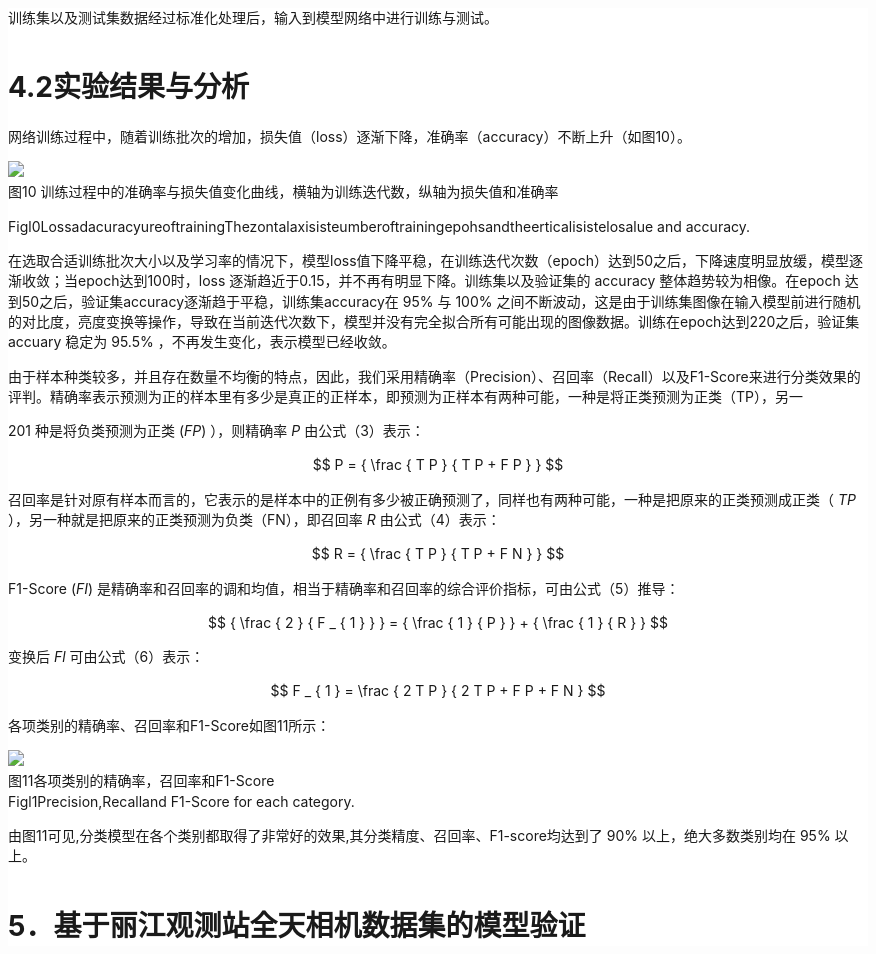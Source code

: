 训练集以及测试集数据经过标准化处理后，输入到模型网络中进行训练与测试。

# 4.2实验结果与分析

网络训练过程中，随着训练批次的增加，损失值（loss）逐渐下降，准确率（accuracy）不断上升（如图10）。

![](images/ef9291d5d72b96f90580aae06d71917f2d9f878d8f8d868d7af969f9e55ae6bc.jpg)  
图10 训练过程中的准确率与损失值变化曲线，横轴为训练迭代数，纵轴为损失值和准确率

Figl0LossadacuracyureoftrainingThezontalaxisisteumberoftrainingepohsandtheerticalisistelosalue and accuracy.

在选取合适训练批次大小以及学习率的情况下，模型loss值下降平稳，在训练迭代次数（epoch）达到50之后，下降速度明显放缓，模型逐渐收敛；当epoch达到100时，loss 逐渐趋近于0.15，并不再有明显下降。训练集以及验证集的 accuracy 整体趋势较为相像。在epoch 达到50之后，验证集accuracy逐渐趋于平稳，训练集accuracy在 $9 5 \%$ 与 $100 \%$ 之间不断波动，这是由于训练集图像在输入模型前进行随机的对比度，亮度变换等操作，导致在当前迭代次数下，模型并没有完全拟合所有可能出现的图像数据。训练在epoch达到220之后，验证集accuary 稳定为 $9 5 . 5 \%$ ，不再发生变化，表示模型已经收敛。

由于样本种类较多，并且存在数量不均衡的特点，因此，我们采用精确率（Precision）、召回率（Recall）以及F1-Score来进行分类效果的评判。精确率表示预测为正的样本里有多少是真正的正样本，即预测为正样本有两种可能，一种是将正类预测为正类（TP），另一

201 种是将负类预测为正类 $( F P )$ ），则精确率 $P$ 由公式（3）表示：

$$
P = { \frac { T P } { T P + F P } }
$$

召回率是针对原有样本而言的，它表示的是样本中的正例有多少被正确预测了，同样也有两种可能，一种是把原来的正类预测成正类（ $T P$ ），另一种就是把原来的正类预测为负类（FN），即召回率 $R$ 由公式（4）表示：

$$
R = { \frac { T P } { T P + F N } }
$$

F1-Score $( F I )$ 是精确率和召回率的调和均值，相当于精确率和召回率的综合评价指标，可由公式（5）推导：

$$
{ \frac { 2 } { F _ { 1 } } } = { \frac { 1 } { P } } + { \frac { 1 } { R } }
$$

变换后 $F l$ 可由公式（6）表示：

$$
F _ { 1 } = \frac { 2 T P } { 2 T P + F P + F N }
$$

各项类别的精确率、召回率和F1-Score如图11所示：

![](images/9ac12125b6e45c6522f634c7a281aa54016ba195bd47ba13520c190ce4f1e5b9.jpg)  
图11各项类别的精确率，召回率和F1-Score  
Figl1Precision,Recalland F1-Score for each category.

由图11可见,分类模型在各个类别都取得了非常好的效果,其分类精度、召回率、F1-score均达到了 $90 \%$ 以上，绝大多数类别均在 $9 5 \%$ 以上。

# 5．基于丽江观测站全天相机数据集的模型验证

